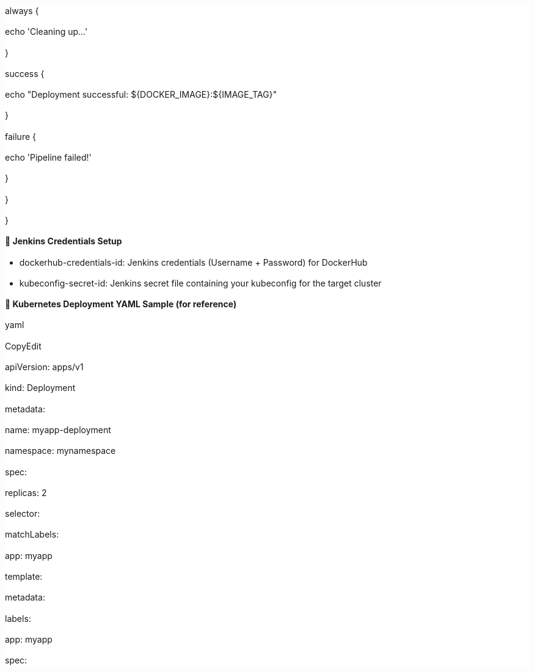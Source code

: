 always {

echo \'Cleaning up\...\'

}

success {

echo \"Deployment successful: \${DOCKER_IMAGE}:\${IMAGE_TAG}\"

}

failure {

echo \'Pipeline failed!\'

}

}

}

**🔐 Jenkins Credentials Setup**

- dockerhub-credentials-id: Jenkins credentials (Username + Password)
  for DockerHub

- kubeconfig-secret-id: Jenkins secret file containing your kubeconfig
  for the target cluster

**🧪 Kubernetes Deployment YAML Sample (for reference)**

yaml

CopyEdit

apiVersion: apps/v1

kind: Deployment

metadata:

name: myapp-deployment

namespace: mynamespace

spec:

replicas: 2

selector:

matchLabels:

app: myapp

template:

metadata:

labels:

app: myapp

spec:
